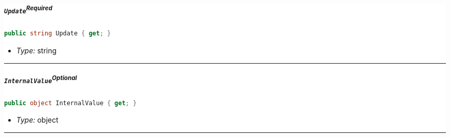 ##### `Update`<sup>Required</sup> <a name="Update" id="@cdktf/provider-azurerm.sentinelDataConnectorAwsCloudTrail.SentinelDataConnectorAwsCloudTrailTimeoutsOutputReference.property.update"></a>

```csharp
public string Update { get; }
```

- *Type:* string

---

##### `InternalValue`<sup>Optional</sup> <a name="InternalValue" id="@cdktf/provider-azurerm.sentinelDataConnectorAwsCloudTrail.SentinelDataConnectorAwsCloudTrailTimeoutsOutputReference.property.internalValue"></a>

```csharp
public object InternalValue { get; }
```

- *Type:* object

---



